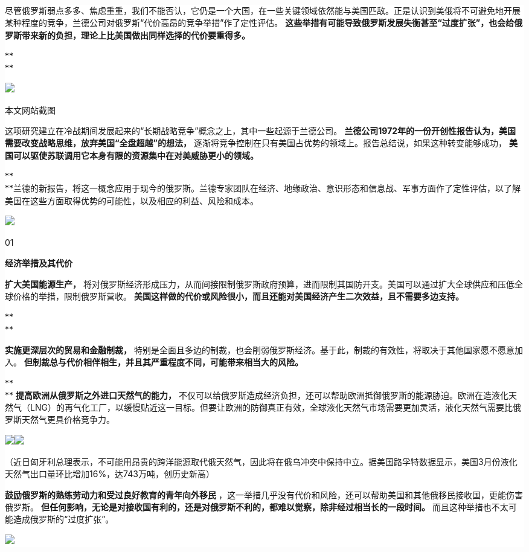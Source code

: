   
尽管俄罗斯弱点多多、焦虑重重，我们不能否认，它仍是一个大国，在一些关键领域依然能与美国匹敌。正是认识到美俄将不可避免地开展某种程度的竞争，兰德公司对俄罗斯“代价高昂的竞争举措”作了定性评估。
**这些举措有可能导致俄罗斯发展失衡甚至“过度扩张”，也会给俄罗斯带来新的负担，理论上比美国做出同样选择的代价要重得多。**

 **  
**

![](/images/126/4.jpeg)

本文网站截图

  

这项研究建立在冷战期间发展起来的“长期战略竞争”概念之上，其中一些起源于兰德公司。
**兰德公司1972年的一份开创性报告认为，美国需要改变战略思维，放弃美国“全盘超越”的想法，**
逐渐将竞争控制在只有美国占优势的领域上。报告总结说，如果这种转变能够成功， **美国可以驱使苏联调用它本身有限的资源集中在对美威胁更小的领域。**

 **  
**兰德的新报告，将这一概念应用于现今的俄罗斯。兰德专家团队在经济、地缘政治、意识形态和信息战、军事方面作了定性评估，以了解美国在这些方面取得优势的可能性，以及相应的利益、风险和成本。

  

<img src='/images/126/5.png' width='100%' />

  

01

 **经济举措及其代价**

  

 **扩大美国能源生产，**
将对俄罗斯经济形成压力，从而间接限制俄罗斯政府预算，进而限制其国防开支。美国可以通过扩大全球供应和压低全球价格的举措，限制俄罗斯营收。
**美国这样做的代价或风险很小，而且还能对美国经济产生二次效益，且不需要多边支持。**  

 **  
**

 **实施更深层次的贸易和金融制裁，** 特别是全面且多边的制裁，也会削弱俄罗斯经济。基于此，制裁的有效性，将取决于其他国家愿不愿意加入。
**但制裁总与代价相伴相生，并且其严重程度不同，可能带来相当大的风险。**

 **  
** **提高欧洲从俄罗斯之外进口天然气的能力，**
不仅可以给俄罗斯造成经济负担，还可以帮助欧洲抵御俄罗斯的能源胁迫。欧洲在造液化天然气（LNG）的再气化工厂，以缓慢贴近这一目标。但要让欧洲的防御真正有效，全球液化天然气市场需要更加灵活，液化天然气需要比俄罗斯天然气更具价格竞争力。

  

![](/images/126/6.png)![](/images/126/7.png)

（近日匈牙利总理表示，不可能用昂贵的跨洋能源取代俄天然气，因此将在俄乌冲突中保持中立。据美国路孚特数据显示，美国3月份液化天然气出口量环比增加16%，达743万吨，创历史新高）

  

 **鼓励俄罗斯的熟练劳动力和受过良好教育的青年向外移民** ，这一举措几乎没有代价和风险，还可以帮助美国和其他俄移民接收国，更能伤害俄罗斯。
**但任何影响，无论是对接收国有利的，还是对俄罗斯不利的，都难以觉察，除非经过相当长的一段时间。** 而且这种举措也不太可能造成俄罗斯的“过度扩张”。  

  

![](/images/126/8.png)

  
